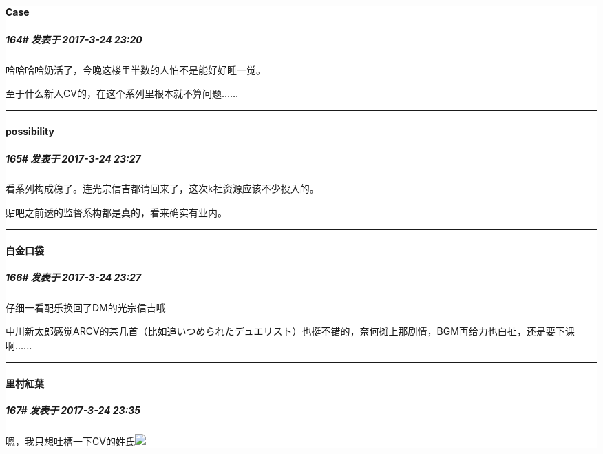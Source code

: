 ####  Case  
##### 164#       发表于 2017-3-24 23:20




哈哈哈哈奶活了，今晚这楼里半数的人怕不是能好好睡一觉。


至于什么新人CV的，在这个系列里根本就不算问题……







*****

####  possibility  
##### 165#       发表于 2017-3-24 23:27




看系列构成稳了。连光宗信吉都请回来了，这次k社资源应该不少投入的。


贴吧之前透的监督系构都是真的，看来确实有业内。







*****

####  白金口袋  
##### 166#       发表于 2017-3-24 23:27




仔细一看配乐换回了DM的光宗信吉哦

中川新太郎感觉ARCV的某几首（比如追いつめられたデュエリスト）也挺不错的，奈何摊上那剧情，BGM再给力也白扯，还是要下课啊......







*****

####  里村紅葉  
##### 167#       发表于 2017-3-24 23:35




嗯，我只想吐槽一下CV的姓氏<img src="https://static.saraba1st.com/image/smiley/face/149.gif" referrerpolicy="no-referrer">






